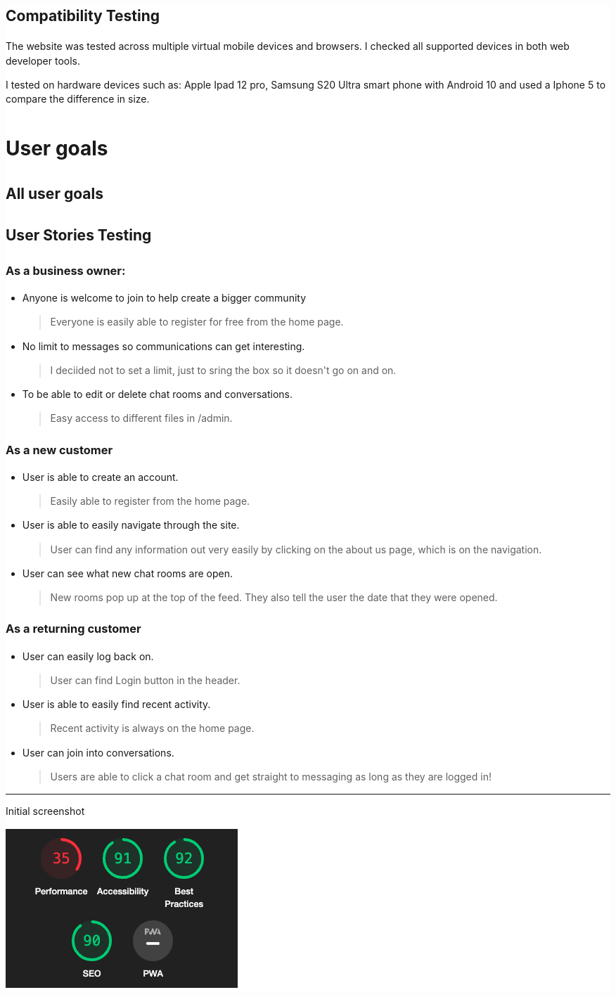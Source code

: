 ## Compatibility Testing
The website was tested across multiple virtual mobile devices and browsers. I checked all supported devices in both web developer tools.

I tested on hardware devices such as: Apple Ipad 12 pro, Samsung S20 Ultra smart phone with Android 10 and used a Iphone 5 to compare the difference in size.


# User goals
## All user goals

## User Stories Testing
### As a business owner:
- Anyone is welcome to join to help create a bigger community
    > Everyone is easily able to register for free from the home page.
- No limit to messages so communications can get interesting.
    > I deciided not to set a limit, just to sring the box so it doesn't go on and on.
- To be able to edit or delete chat rooms and conversations.
    > Easy access to different files in /admin.
### As a new customer
- User is able to create an account.
    > Easily able to register from the home page.
- User is able to easily navigate through the site.
    > User can find any information out very easily by clicking on the about us page, which is on the navigation.
- User can see what new chat rooms are open.
    > New rooms pop up at the top of the feed. They also tell the user the date that they were opened.
### As a returning customer
- User can easily log back on.
   > User can find Login button in the header.
- User is able to easily find recent activity.
    > Recent activity is always on the home page.
- User can join into conversations.
    > Users are able to click a chat room and get straight to messaging as long as they are logged in! 
___


Initial screenshot

![Lighthouse initial screenshot](static/docs/images/readme-images/lighthouse-1.png)
